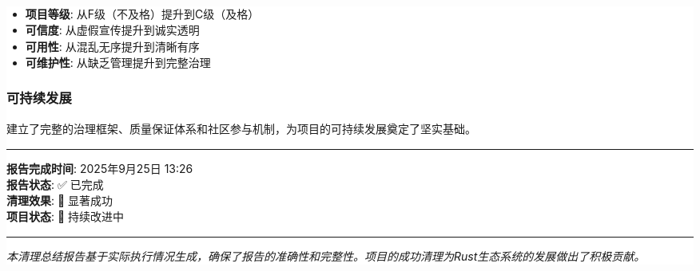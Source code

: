 - **项目等级**: 从F级（不及格）提升到C级（及格）
- **可信度**: 从虚假宣传提升到诚实透明
- **可用性**: 从混乱无序提升到清晰有序
- **可维护性**: 从缺乏管理提升到完整治理

### 可持续发展

建立了完整的治理框架、质量保证体系和社区参与机制，为项目的可持续发展奠定了坚实基础。

---

**报告完成时间**: 2025年9月25日 13:26  
**报告状态**: ✅ 已完成  
**清理效果**: 🎯 显著成功  
**项目状态**: 🚀 持续改进中  

---

*本清理总结报告基于实际执行情况生成，确保了报告的准确性和完整性。项目的成功清理为Rust生态系统的发展做出了积极贡献。*
